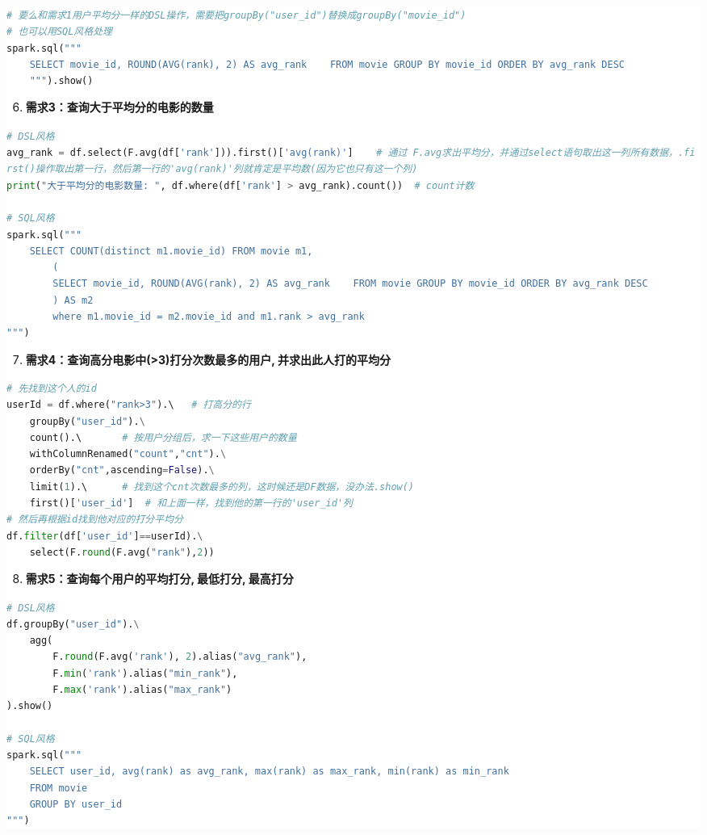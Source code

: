 ```python
# 要么和需求1用户平均分一样的DSL操作，需要把groupBy("user_id")替换成groupBy("movie_id")
# 也可以用SQL风格处理
spark.sql("""
	SELECT movie_id, ROUND(AVG(rank), 2) AS avg_rank 	FROM movie GROUP BY movie_id ORDER BY avg_rank DESC
	""").show()
```

6. **需求3：查询大于平均分的电影的数量**

```python
# DSL风格
avg_rank = df.select(F.avg(df['rank'])).first()['avg(rank)']	# 通过 F.avg求出平均分，并通过select语句取出这一列所有数据，.first()操作取出第一行，然后第一行的'avg(rank)'列就肯定是平均数(因为它也只有这一个列)
print("大于平均分的电影数量: ", df.where(df['rank'] > avg_rank).count())	# count计数

# SQL风格
spark.sql("""
	SELECT COUNT(distinct m1.movie_id) FROM movie m1,
		(
		SELECT movie_id, ROUND(AVG(rank), 2) AS avg_rank 	FROM movie GROUP BY movie_id ORDER BY avg_rank DESC
		) AS m2
		where m1.movie_id = m2.movie_id and m1.rank > avg_rank
""")
```

7. **需求4：查询高分电影中(>3)打分次数最多的用户, 并求出此人打的平均分**

```python
# 先找到这个人的id
userId = df.where("rank>3").\	# 打高分的行
	groupBy("user_id").\
	count().\		# 按用户分组后，求一下这些用户的数量
	withColumnRenamed("count","cnt").\
	orderBy("cnt",ascending=False).\
	limit(1).\		# 找到这个cnt次数最多的列，这时候还是DF数据，没办法.show()
	first()['user_id']	# 和上面一样，找到他的第一行的'user_id'列
# 然后再根据id找到他对应的打分平均分
df.filter(df['user_id']==userId).\
	select(F.round(F.avg("rank"),2))
```

8. **需求5：查询每个用户的平均打分, 最低打分, 最高打分**

```python
# DSL风格
df.groupBy("user_id").\
	agg(
		F.round(F.avg('rank'), 2).alias("avg_rank"),
		F.min('rank').alias("min_rank"),
		F.max('rank').alias("max_rank")
).show()

# SQL风格
spark.sql("""
	SELECT user_id, avg(rank) as avg_rank, max(rank) as max_rank, min(rank) as min_rank
	FROM movie
	GROUP BY user_id
""")
```

